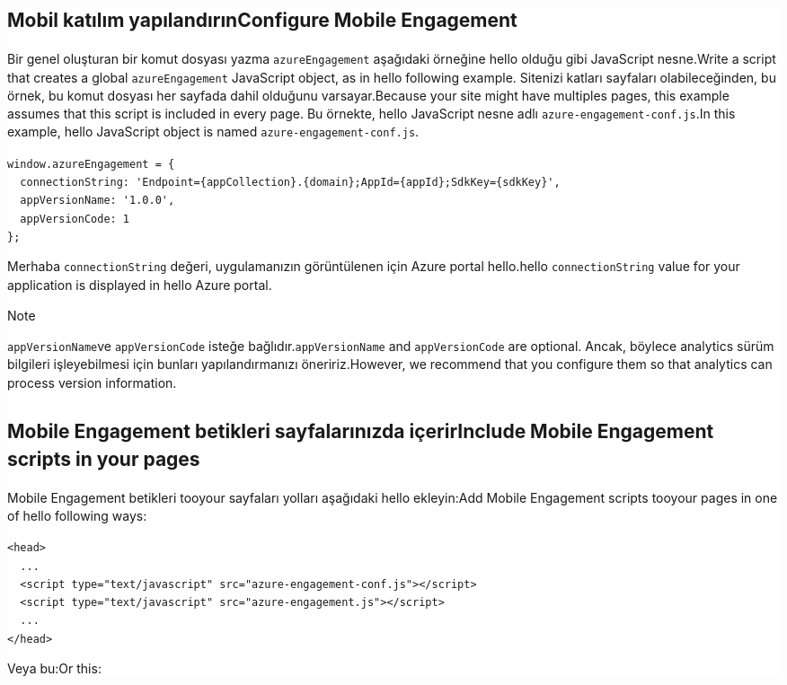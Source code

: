 ## <a name="configure-mobile-engagement"></a><span data-ttu-id="8847b-125">Mobil katılım yapılandırın</span><span class="sxs-lookup"><span data-stu-id="8847b-125">Configure Mobile Engagement</span></span>
<span data-ttu-id="8847b-126">Bir genel oluşturan bir komut dosyası yazma `azureEngagement` aşağıdaki örneğine hello olduğu gibi JavaScript nesne.</span><span class="sxs-lookup"><span data-stu-id="8847b-126">Write a script that creates a global `azureEngagement` JavaScript object, as in hello following example.</span></span> <span data-ttu-id="8847b-127">Sitenizi katları sayfaları olabileceğinden, bu örnek, bu komut dosyası her sayfada dahil olduğunu varsayar.</span><span class="sxs-lookup"><span data-stu-id="8847b-127">Because your site might have multiples pages, this example assumes that this script is included in every page.</span></span> <span data-ttu-id="8847b-128">Bu örnekte, hello JavaScript nesne adlı `azure-engagement-conf.js`.</span><span class="sxs-lookup"><span data-stu-id="8847b-128">In this example, hello JavaScript object is named `azure-engagement-conf.js`.</span></span>

    window.azureEngagement = {
      connectionString: 'Endpoint={appCollection}.{domain};AppId={appId};SdkKey={sdkKey}',
      appVersionName: '1.0.0',
      appVersionCode: 1
    };

<span data-ttu-id="8847b-129">Merhaba `connectionString` değeri, uygulamanızın görüntülenen için Azure portal hello.</span><span class="sxs-lookup"><span data-stu-id="8847b-129">hello `connectionString` value for your application is displayed in hello Azure portal.</span></span>

> [!NOTE]
> <span data-ttu-id="8847b-130">`appVersionName`ve `appVersionCode` isteğe bağlıdır.</span><span class="sxs-lookup"><span data-stu-id="8847b-130">`appVersionName` and `appVersionCode` are optional.</span></span> <span data-ttu-id="8847b-131">Ancak, böylece analytics sürüm bilgileri işleyebilmesi için bunları yapılandırmanızı öneririz.</span><span class="sxs-lookup"><span data-stu-id="8847b-131">However, we recommend that you configure them so that analytics can process version information.</span></span>
> 
> 

## <a name="include-mobile-engagement-scripts-in-your-pages"></a><span data-ttu-id="8847b-132">Mobile Engagement betikleri sayfalarınızda içerir</span><span class="sxs-lookup"><span data-stu-id="8847b-132">Include Mobile Engagement scripts in your pages</span></span>
<span data-ttu-id="8847b-133">Mobile Engagement betikleri tooyour sayfaları yolları aşağıdaki hello ekleyin:</span><span class="sxs-lookup"><span data-stu-id="8847b-133">Add Mobile Engagement scripts tooyour pages in one of hello following ways:</span></span>

    <head>
      ...
      <script type="text/javascript" src="azure-engagement-conf.js"></script>
      <script type="text/javascript" src="azure-engagement.js"></script>
      ...
    </head>

<span data-ttu-id="8847b-134">Veya bu:</span><span class="sxs-lookup"><span data-stu-id="8847b-134">Or this:</span></span>
